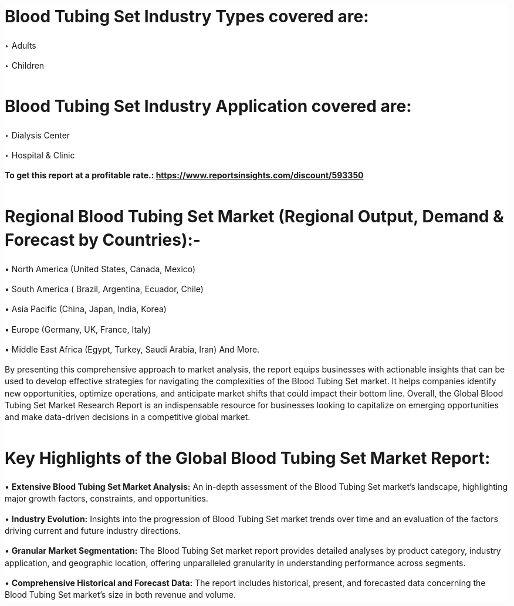 # <strong>Blood Tubing Set Industry Types covered are:</strong>

‣ Adults

‣ Children

# <strong>Blood Tubing Set Industry Application covered are:</strong>

‣ Dialysis Center

‣  Hospital & Clinic

<strong>To get this report at a profitable rate.: <a href=https://www.reportsinsights.com/discount/593350>https://www.reportsinsights.com/discount/593350</a></strong></font>

# <strong>Regional Blood Tubing Set Market (Regional Output, Demand &amp; Forecast by Countries):-</strong>

• North America (United States, Canada, Mexico)

• South America ( Brazil, Argentina, Ecuador, Chile)

• Asia Pacific (China, Japan, India, Korea)

• Europe (Germany, UK, France, Italy)

• Middle East Africa (Egypt, Turkey, Saudi Arabia, Iran) And More.

By presenting this comprehensive approach to market analysis, the report equips businesses with actionable insights that can be used to develop effective strategies for navigating the complexities of the Blood Tubing Set market. It helps companies identify new opportunities, optimize operations, and anticipate market shifts that could impact their bottom line. Overall, the Global Blood Tubing Set Market Research Report is an indispensable resource for businesses looking to capitalize on emerging opportunities and make data-driven decisions in a competitive global market.

# <strong>Key Highlights of the Global Blood Tubing Set Market Report:</strong>

• <strong>Extensive Blood Tubing Set Market Analysis:</strong> An in-depth assessment of the Blood Tubing Set market’s landscape, highlighting major growth factors, constraints, and opportunities.

• <strong>Industry Evolution:</strong> Insights into the progression of Blood Tubing Set market trends over time and an evaluation of the factors driving current and future industry directions.

• <strong>Granular Market Segmentation:</strong> The Blood Tubing Set market report provides detailed analyses by product category, industry application, and geographic location, offering unparalleled granularity in understanding performance across segments.

• <strong>Comprehensive Historical and Forecast Data:</strong> The report includes historical, present, and forecasted data concerning the Blood Tubing Set market’s size in both revenue and volume.
